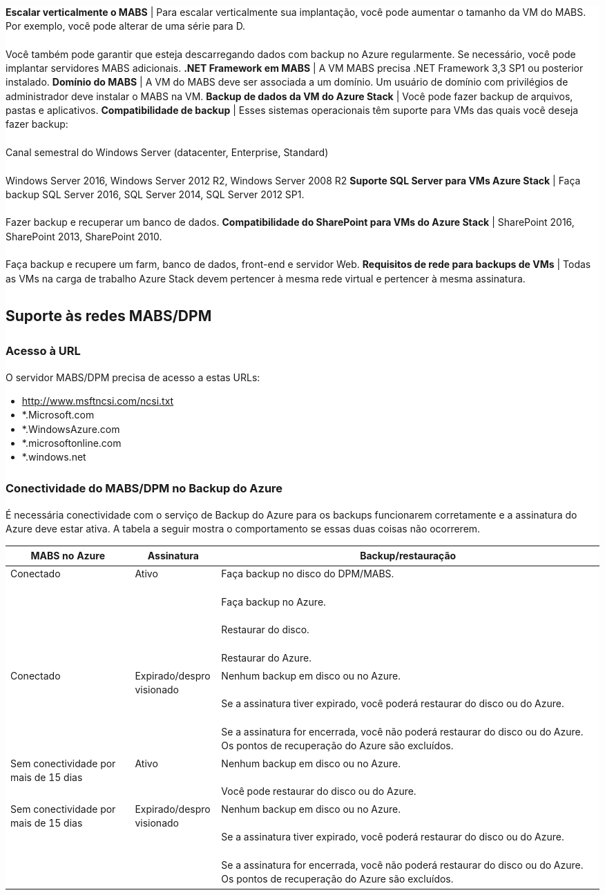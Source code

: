 **Escalar verticalmente o MABS** | Para escalar verticalmente sua implantação, você pode aumentar o tamanho da VM do MABS. Por exemplo, você pode alterar de uma série para D.<br/><br/> Você também pode garantir que esteja descarregando dados com backup no Azure regularmente. Se necessário, você pode implantar servidores MABS adicionais.
**.NET Framework em MABS** | A VM MABS precisa .NET Framework 3,3 SP1 ou posterior instalado.
**Domínio do MABS** | A VM do MABS deve ser associada a um domínio. Um usuário de domínio com privilégios de administrador deve instalar o MABS na VM.
**Backup de dados da VM do Azure Stack** | Você pode fazer backup de arquivos, pastas e aplicativos.
**Compatibilidade de backup** | Esses sistemas operacionais têm suporte para VMs das quais você deseja fazer backup:<br/><br/> Canal semestral do Windows Server (datacenter, Enterprise, Standard)<br/><br/> Windows Server 2016, Windows Server 2012 R2, Windows Server 2008 R2
**Suporte SQL Server para VMs Azure Stack** | Faça backup SQL Server 2016, SQL Server 2014, SQL Server 2012 SP1.<br/><br/> Fazer backup e recuperar um banco de dados.
**Compatibilidade do SharePoint para VMs do Azure Stack** | SharePoint 2016, SharePoint 2013, SharePoint 2010.<br/><br/> Faça backup e recupere um farm, banco de dados, front-end e servidor Web.
**Requisitos de rede para backups de VMs** | Todas as VMs na carga de trabalho Azure Stack devem pertencer à mesma rede virtual e pertencer à mesma assinatura.

## <a name="dpmmabs-networking-support"></a>Suporte às redes MABS/DPM

### <a name="url-access"></a>Acesso à URL

O servidor MABS/DPM precisa de acesso a estas URLs:

- http://www.msftncsi.com/ncsi.txt
- *.Microsoft.com
- *.WindowsAzure.com
- *.microsoftonline.com
- *.windows.net

### <a name="dpmmabs-connectivity-to-azure-backup"></a>Conectividade do MABS/DPM no Backup do Azure

É necessária conectividade com o serviço de Backup do Azure para os backups funcionarem corretamente e a assinatura do Azure deve estar ativa. A tabela a seguir mostra o comportamento se essas duas coisas não ocorrerem.

**MABS no Azure** | **Assinatura** | **Backup/restauração**
--- | --- | ---
Conectado | Ativo | Faça backup no disco do DPM/MABS.<br/><br/> Faça backup no Azure.<br/><br/> Restaurar do disco.<br/><br/> Restaurar do Azure.
Conectado | Expirado/desprovisionado | Nenhum backup em disco ou no Azure.<br/><br/> Se a assinatura tiver expirado, você poderá restaurar do disco ou do Azure.<br/><br/> Se a assinatura for encerrada, você não poderá restaurar do disco ou do Azure. Os pontos de recuperação do Azure são excluídos.
Sem conectividade por mais de 15 dias | Ativo | Nenhum backup em disco ou no Azure.<br/><br/> Você pode restaurar do disco ou do Azure.
Sem conectividade por mais de 15 dias | Expirado/desprovisionado | Nenhum backup em disco ou no Azure.<br/><br/> Se a assinatura tiver expirado, você poderá restaurar do disco ou do Azure.<br/><br/> Se a assinatura for encerrada, você não poderá restaurar do disco ou do Azure. Os pontos de recuperação do Azure são excluídos.
